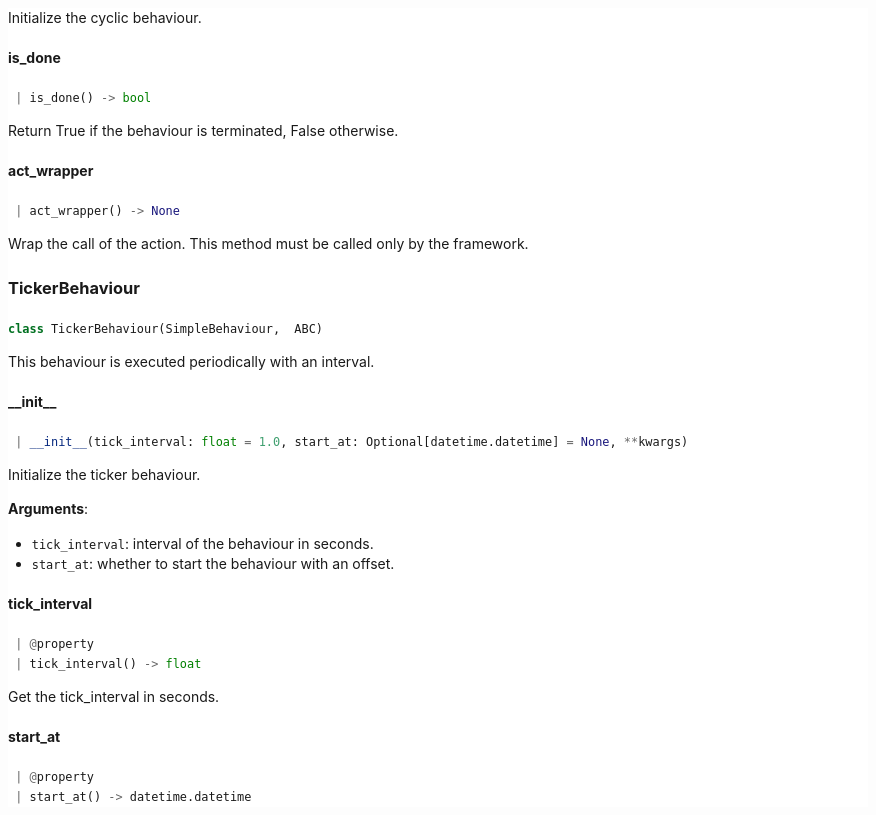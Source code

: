 Initialize the cyclic behaviour.

<a name=".aea.skills.behaviours.OneShotBehaviour.is_done"></a>
#### is\_done

```python
 | is_done() -> bool
```

Return True if the behaviour is terminated, False otherwise.

<a name=".aea.skills.behaviours.OneShotBehaviour.act_wrapper"></a>
#### act\_wrapper

```python
 | act_wrapper() -> None
```

Wrap the call of the action. This method must be called only by the framework.

<a name=".aea.skills.behaviours.TickerBehaviour"></a>
### TickerBehaviour

```python
class TickerBehaviour(SimpleBehaviour,  ABC)
```

This behaviour is executed periodically with an interval.

<a name=".aea.skills.behaviours.TickerBehaviour.__init__"></a>
#### \_\_init\_\_

```python
 | __init__(tick_interval: float = 1.0, start_at: Optional[datetime.datetime] = None, **kwargs)
```

Initialize the ticker behaviour.

**Arguments**:

- `tick_interval`: interval of the behaviour in seconds.
- `start_at`: whether to start the behaviour with an offset.

<a name=".aea.skills.behaviours.TickerBehaviour.tick_interval"></a>
#### tick\_interval

```python
 | @property
 | tick_interval() -> float
```

Get the tick_interval in seconds.

<a name=".aea.skills.behaviours.TickerBehaviour.start_at"></a>
#### start\_at

```python
 | @property
 | start_at() -> datetime.datetime
```
